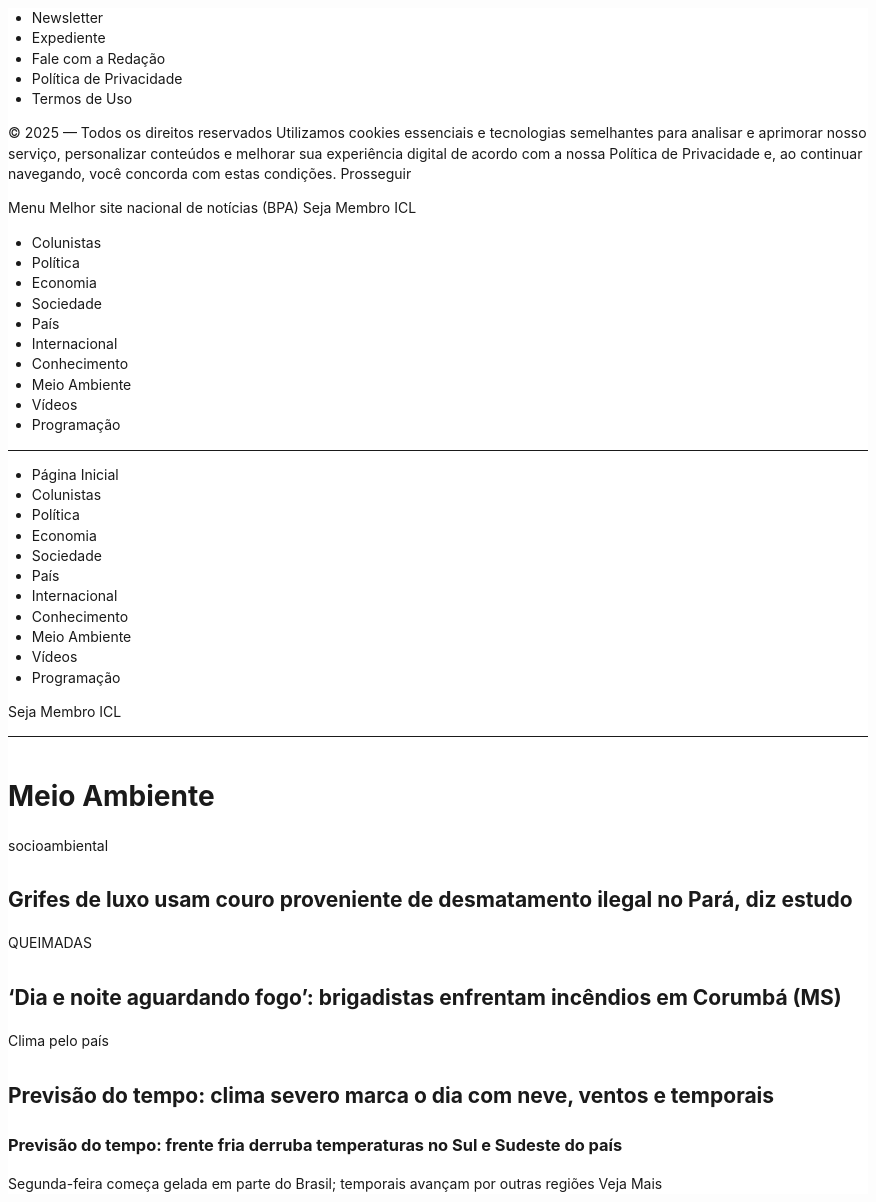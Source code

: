   * Newsletter
  * Expediente
  * Fale com a Redação
  * Política de Privacidade
  * Termos de Uso


© 2025 — Todos os direitos reservados 
Utilizamos cookies essenciais e tecnologias semelhantes para analisar e aprimorar nosso serviço, personalizar conteúdos e melhorar sua experiência digital de acordo com a nossa Política de Privacidade e, ao continuar navegando, você concorda com estas condições.
Prosseguir

Menu
Melhor site nacional de notícias (BPA) 
Seja Membro ICL
  * Colunistas
  * Política
  * Economia
  * Sociedade
  * País
  * Internacional
  * Conhecimento
  * Meio Ambiente
  * Vídeos
  * Programação


  *   *   *   *   *   * 

  * Página Inicial
  * Colunistas
  * Política
  * Economia
  * Sociedade
  * País
  * Internacional
  * Conhecimento
  * Meio Ambiente
  * Vídeos
  * Programação


Seja Membro ICL
  *   *   *   *   *   * 

# Meio Ambiente
socioambiental 
## Grifes de luxo usam couro proveniente de desmatamento ilegal no Pará, diz estudo
QUEIMADAS 
## ‘Dia e noite aguardando fogo’: brigadistas enfrentam incêndios em Corumbá (MS)
Clima pelo país 
## Previsão do tempo: clima severo marca o dia com neve, ventos e temporais
###  Previsão do tempo: frente fria derruba temperaturas no Sul e Sudeste do país 
Segunda-feira começa gelada em parte do Brasil; temporais avançam por outras regiões
Veja Mais
